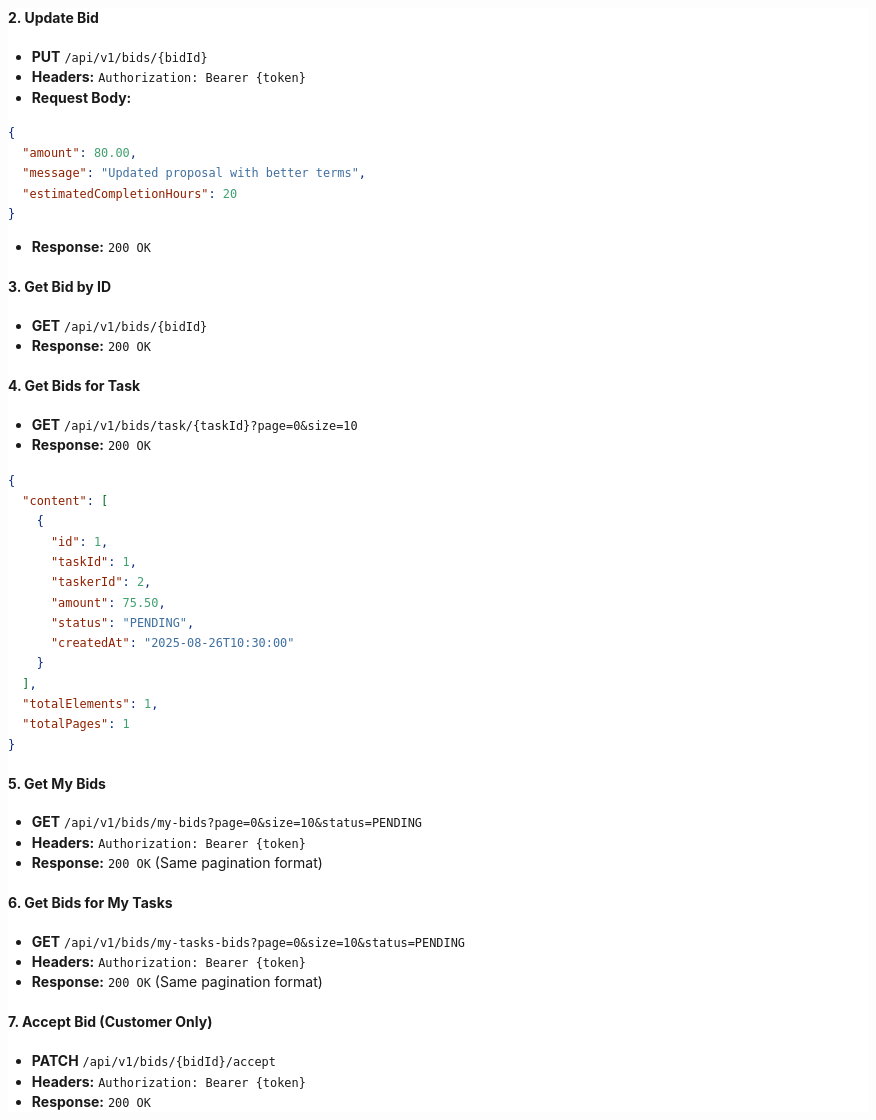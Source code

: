 #### 2. Update Bid
- **PUT** `/api/v1/bids/{bidId}`
- **Headers:** `Authorization: Bearer {token}`
- **Request Body:**
```json
{
  "amount": 80.00,
  "message": "Updated proposal with better terms",
  "estimatedCompletionHours": 20
}
```
- **Response:** `200 OK`

#### 3. Get Bid by ID
- **GET** `/api/v1/bids/{bidId}`
- **Response:** `200 OK`

#### 4. Get Bids for Task
- **GET** `/api/v1/bids/task/{taskId}?page=0&size=10`
- **Response:** `200 OK`
```json
{
  "content": [
    {
      "id": 1,
      "taskId": 1,
      "taskerId": 2,
      "amount": 75.50,
      "status": "PENDING",
      "createdAt": "2025-08-26T10:30:00"
    }
  ],
  "totalElements": 1,
  "totalPages": 1
}
```

#### 5. Get My Bids
- **GET** `/api/v1/bids/my-bids?page=0&size=10&status=PENDING`
- **Headers:** `Authorization: Bearer {token}`
- **Response:** `200 OK` (Same pagination format)

#### 6. Get Bids for My Tasks
- **GET** `/api/v1/bids/my-tasks-bids?page=0&size=10&status=PENDING`
- **Headers:** `Authorization: Bearer {token}`
- **Response:** `200 OK` (Same pagination format)

#### 7. Accept Bid (Customer Only)
- **PATCH** `/api/v1/bids/{bidId}/accept`
- **Headers:** `Authorization: Bearer {token}`
- **Response:** `200 OK`
